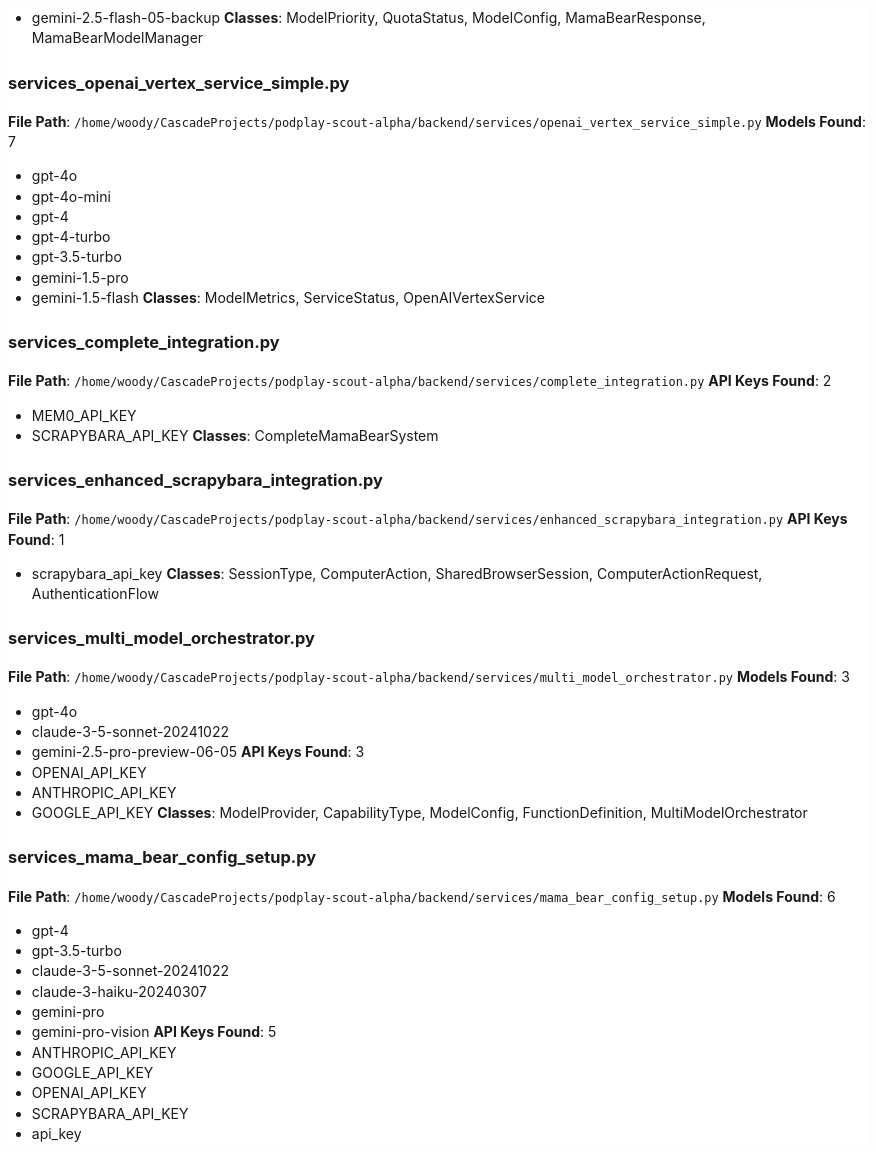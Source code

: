   - gemini-2.5-flash-05-backup
**Classes**: ModelPriority, QuotaStatus, ModelConfig, MamaBearResponse, MamaBearModelManager

### services_openai_vertex_service_simple.py
**File Path**: `/home/woody/CascadeProjects/podplay-scout-alpha/backend/services/openai_vertex_service_simple.py`
**Models Found**: 7
  - gpt-4o
  - gpt-4o-mini
  - gpt-4
  - gpt-4-turbo
  - gpt-3.5-turbo
  - gemini-1.5-pro
  - gemini-1.5-flash
**Classes**: ModelMetrics, ServiceStatus, OpenAIVertexService

### services_complete_integration.py
**File Path**: `/home/woody/CascadeProjects/podplay-scout-alpha/backend/services/complete_integration.py`
**API Keys Found**: 2
  - MEM0_API_KEY
  - SCRAPYBARA_API_KEY
**Classes**: CompleteMamaBearSystem

### services_enhanced_scrapybara_integration.py
**File Path**: `/home/woody/CascadeProjects/podplay-scout-alpha/backend/services/enhanced_scrapybara_integration.py`
**API Keys Found**: 1
  - scrapybara_api_key
**Classes**: SessionType, ComputerAction, SharedBrowserSession, ComputerActionRequest, AuthenticationFlow

### services_multi_model_orchestrator.py
**File Path**: `/home/woody/CascadeProjects/podplay-scout-alpha/backend/services/multi_model_orchestrator.py`
**Models Found**: 3
  - gpt-4o
  - claude-3-5-sonnet-20241022
  - gemini-2.5-pro-preview-06-05
**API Keys Found**: 3
  - OPENAI_API_KEY
  - ANTHROPIC_API_KEY
  - GOOGLE_API_KEY
**Classes**: ModelProvider, CapabilityType, ModelConfig, FunctionDefinition, MultiModelOrchestrator

### services_mama_bear_config_setup.py
**File Path**: `/home/woody/CascadeProjects/podplay-scout-alpha/backend/services/mama_bear_config_setup.py`
**Models Found**: 6
  - gpt-4
  - gpt-3.5-turbo
  - claude-3-5-sonnet-20241022
  - claude-3-haiku-20240307
  - gemini-pro
  - gemini-pro-vision
**API Keys Found**: 5
  - ANTHROPIC_API_KEY
  - GOOGLE_API_KEY
  - OPENAI_API_KEY
  - SCRAPYBARA_API_KEY
  - api_key
